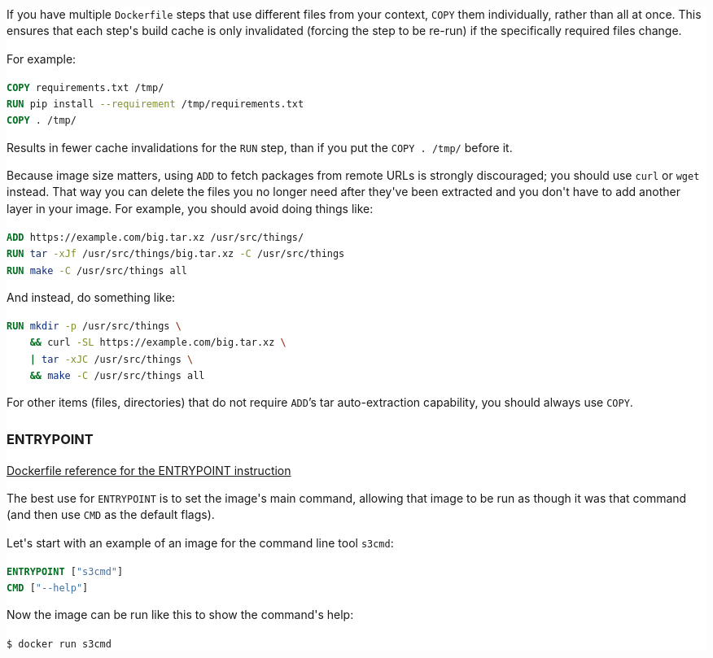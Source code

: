 If you have multiple `Dockerfile` steps that use different files from your
context, `COPY` them individually, rather than all at once. This ensures that
each step's build cache is only invalidated (forcing the step to be re-run) if
the specifically required files change.

For example:

```dockerfile
COPY requirements.txt /tmp/
RUN pip install --requirement /tmp/requirements.txt
COPY . /tmp/
```

Results in fewer cache invalidations for the `RUN` step, than if you put the
`COPY . /tmp/` before it.

Because image size matters, using `ADD` to fetch packages from remote URLs is
strongly discouraged; you should use `curl` or `wget` instead. That way you can
delete the files you no longer need after they've been extracted and you don't
have to add another layer in your image. For example, you should avoid doing
things like:

```dockerfile
ADD https://example.com/big.tar.xz /usr/src/things/
RUN tar -xJf /usr/src/things/big.tar.xz -C /usr/src/things
RUN make -C /usr/src/things all
```

And instead, do something like:

```dockerfile
RUN mkdir -p /usr/src/things \
    && curl -SL https://example.com/big.tar.xz \
    | tar -xJC /usr/src/things \
    && make -C /usr/src/things all
```

For other items (files, directories) that do not require `ADD`’s tar
auto-extraction capability, you should always use `COPY`.

### ENTRYPOINT

[Dockerfile reference for the ENTRYPOINT instruction](../../engine/reference/builder.md#entrypoint)

The best use for `ENTRYPOINT` is to set the image's main command, allowing that
image to be run as though it was that command (and then use `CMD` as the
default flags).

Let's start with an example of an image for the command line tool `s3cmd`:

```dockerfile
ENTRYPOINT ["s3cmd"]
CMD ["--help"]
```

Now the image can be run like this to show the command's help:

```bash
$ docker run s3cmd
```
